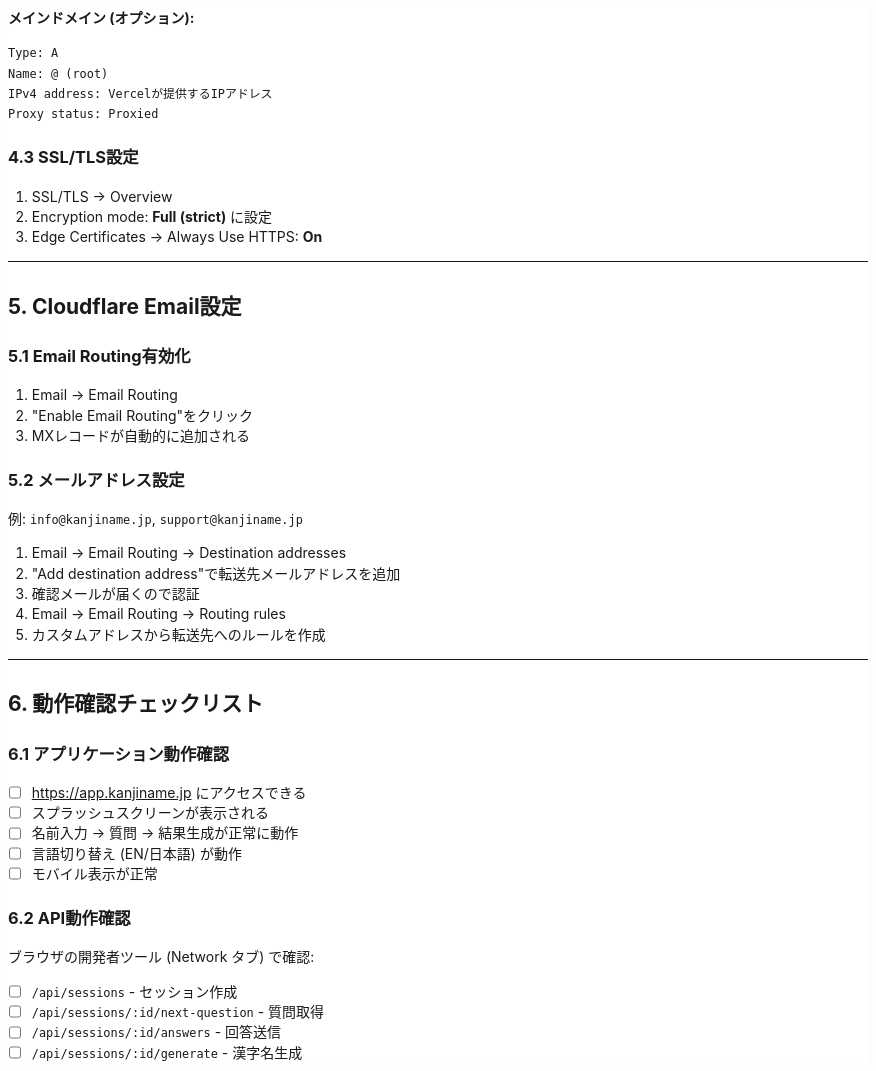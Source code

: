 **メインドメイン (オプション):**
```
Type: A
Name: @ (root)
IPv4 address: Vercelが提供するIPアドレス
Proxy status: Proxied
```

### 4.3 SSL/TLS設定

1. SSL/TLS → Overview
2. Encryption mode: **Full (strict)** に設定
3. Edge Certificates → Always Use HTTPS: **On**

---

## 5. Cloudflare Email設定

### 5.1 Email Routing有効化

1. Email → Email Routing
2. "Enable Email Routing"をクリック
3. MXレコードが自動的に追加される

### 5.2 メールアドレス設定

例: `info@kanjiname.jp`, `support@kanjiname.jp`

1. Email → Email Routing → Destination addresses
2. "Add destination address"で転送先メールアドレスを追加
3. 確認メールが届くので認証
4. Email → Email Routing → Routing rules
5. カスタムアドレスから転送先へのルールを作成

---

## 6. 動作確認チェックリスト

### 6.1 アプリケーション動作確認

- [ ] https://app.kanjiname.jp にアクセスできる
- [ ] スプラッシュスクリーンが表示される
- [ ] 名前入力 → 質問 → 結果生成が正常に動作
- [ ] 言語切り替え (EN/日本語) が動作
- [ ] モバイル表示が正常

### 6.2 API動作確認

ブラウザの開発者ツール (Network タブ) で確認:

- [ ] `/api/sessions` - セッション作成
- [ ] `/api/sessions/:id/next-question` - 質問取得
- [ ] `/api/sessions/:id/answers` - 回答送信
- [ ] `/api/sessions/:id/generate` - 漢字名生成
